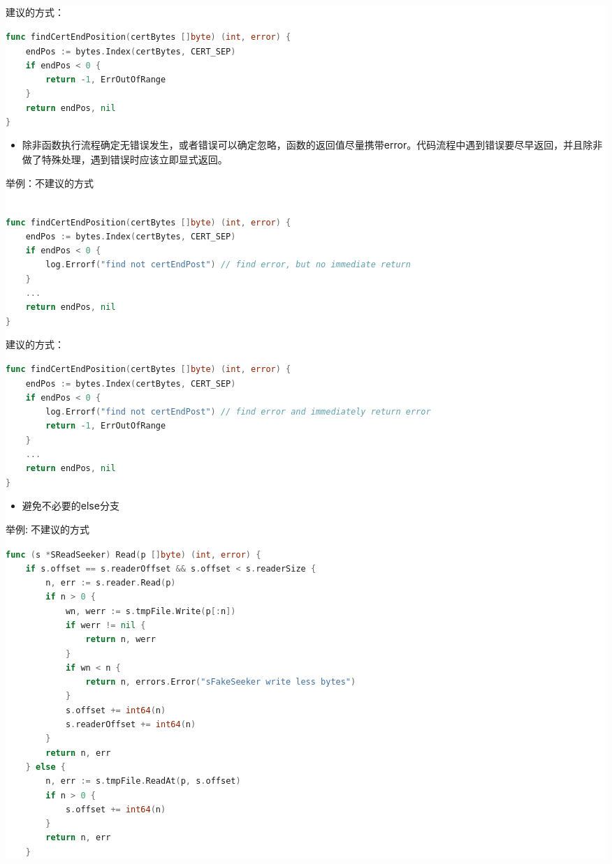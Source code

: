 建议的方式：

```go
func findCertEndPosition(certBytes []byte) (int, error) {
    endPos := bytes.Index(certBytes, CERT_SEP)
    if endPos < 0 {
        return -1, ErrOutOfRange
    }
    return endPos, nil
}
```

- 除非函数执行流程确定无错误发生，或者错误可以确定忽略，函数的返回值尽量携带error。代码流程中遇到错误要尽早返回，并且除非做了特殊处理，遇到错误时应该立即显式返回。

举例：不建议的方式

```go

func findCertEndPosition(certBytes []byte) (int, error) {
    endPos := bytes.Index(certBytes, CERT_SEP)
    if endPos < 0 {
        log.Errorf("find not certEndPost") // find error, but no immediate return
    }
    ...
    return endPos, nil
}
```

建议的方式：

```go
func findCertEndPosition(certBytes []byte) (int, error) {
    endPos := bytes.Index(certBytes, CERT_SEP)
    if endPos < 0 {
        log.Errorf("find not certEndPost") // find error and immediately return error
        return -1, ErrOutOfRange
    }
    ...
    return endPos, nil
}
```

- 避免不必要的else分支

举例: 不建议的方式

```go
func (s *SReadSeeker) Read(p []byte) (int, error) {
    if s.offset == s.readerOffset && s.offset < s.readerSize {
        n, err := s.reader.Read(p)
        if n > 0 {
            wn, werr := s.tmpFile.Write(p[:n])
            if werr != nil {
                return n, werr
            }
            if wn < n {
                return n, errors.Error("sFakeSeeker write less bytes")
            }
            s.offset += int64(n)
            s.readerOffset += int64(n)
        }
        return n, err
    } else {
        n, err := s.tmpFile.ReadAt(p, s.offset)
        if n > 0 {
            s.offset += int64(n)
        }
        return n, err
    }
```
